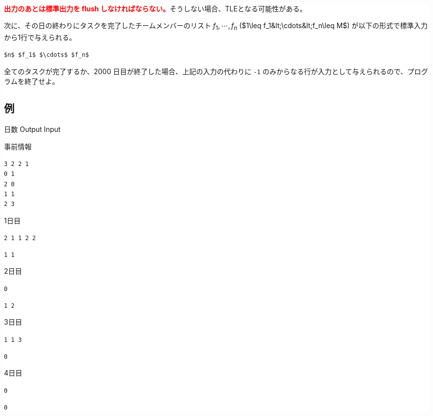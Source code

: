 <font color="red">**出力のあとは標準出力を flush しなければならない。**</font>そうしない場合、TLEとなる可能性がある。

次に、その日の終わりにタスクを完了したチームメンバーのリスト $f_1,\cdots,f_n$ ($1\leq f_1&lt;\cdots&lt;f_n\leq M$) が以下の形式で標準入力から1行で与えられる。

```plain
$n$ $f_1$ $\cdots$ $f_n$
```

全てのタスクが完了するか、$2000$ 日目が終了した場合、上記の入力の代わりに `-1` のみからなる行が入力として与えられるので、プログラムを終了せよ。

## 例

日数
Output
Input

事前情報

```plain
3 2 2 1
0 1
2 0
1 1
2 3
```

1日目
```plain
2 1 1 2 2
```
```plain
1 1
```

2日目
```plain
0
```
```plain
1 2
```

3日目
```plain
1 1 3
```
```plain
0
```

4日目
```plain
0
```
```plain
0
```
